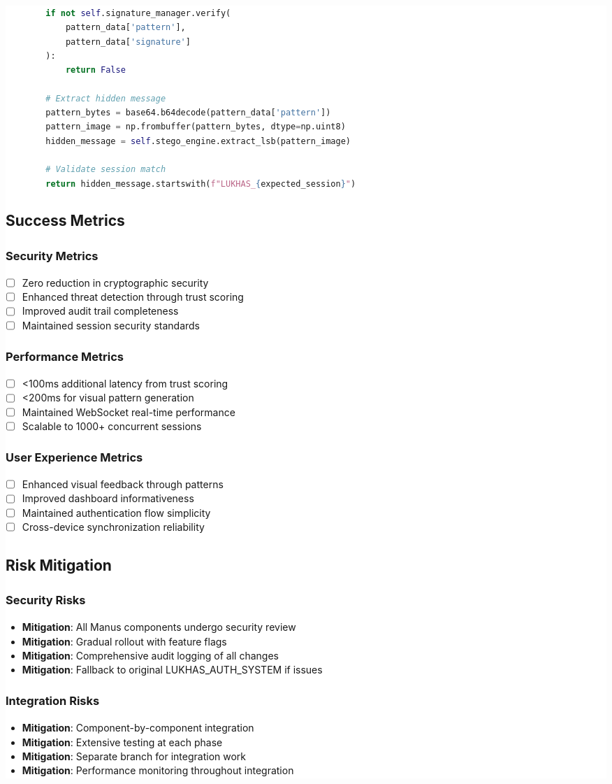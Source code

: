 ```python
        if not self.signature_manager.verify(
            pattern_data['pattern'], 
            pattern_data['signature']
        ):
            return False
        
        # Extract hidden message
        pattern_bytes = base64.b64decode(pattern_data['pattern'])
        pattern_image = np.frombuffer(pattern_bytes, dtype=np.uint8)
        hidden_message = self.stego_engine.extract_lsb(pattern_image)
        
        # Validate session match
        return hidden_message.startswith(f"LUKHAS_{expected_session}")
```

## Success Metrics

### Security Metrics
- [ ] Zero reduction in cryptographic security
- [ ] Enhanced threat detection through trust scoring
- [ ] Improved audit trail completeness
- [ ] Maintained session security standards

### Performance Metrics  
- [ ] <100ms additional latency from trust scoring
- [ ] <200ms for visual pattern generation
- [ ] Maintained WebSocket real-time performance
- [ ] Scalable to 1000+ concurrent sessions

### User Experience Metrics
- [ ] Enhanced visual feedback through patterns
- [ ] Improved dashboard informativeness
- [ ] Maintained authentication flow simplicity
- [ ] Cross-device synchronization reliability

## Risk Mitigation

### Security Risks
- **Mitigation**: All Manus components undergo security review
- **Mitigation**: Gradual rollout with feature flags
- **Mitigation**: Comprehensive audit logging of all changes
- **Mitigation**: Fallback to original LUKHAS_AUTH_SYSTEM if issues

### Integration Risks
- **Mitigation**: Component-by-component integration
- **Mitigation**: Extensive testing at each phase
- **Mitigation**: Separate branch for integration work
- **Mitigation**: Performance monitoring throughout integration
